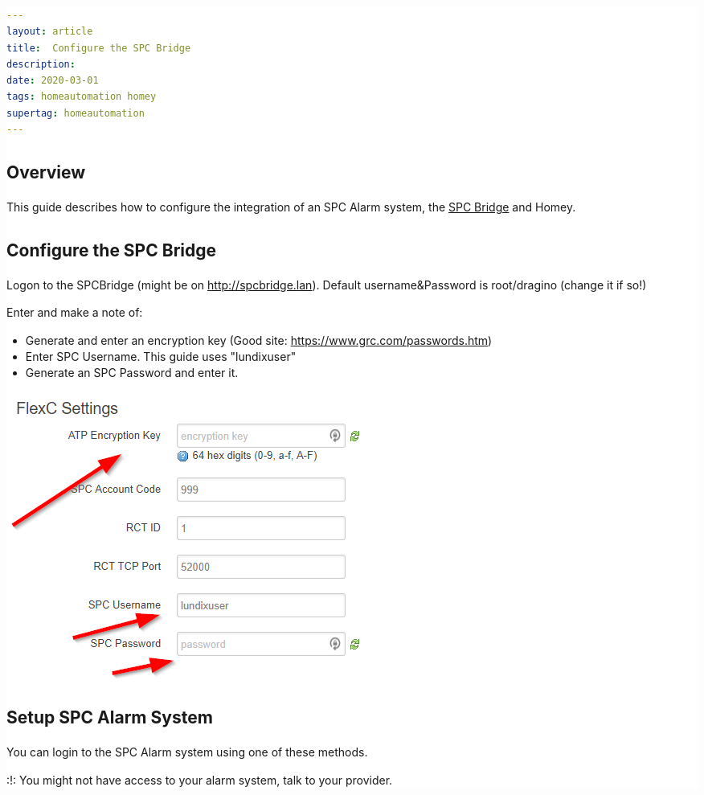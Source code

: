 ```yaml
---
layout: article
title:  Configure the SPC Bridge
description:
date: 2020-03-01
tags: homeautomation homey
supertag: homeautomation
---
```


## Overview

This guide describes how to configure the integration of an SPC Alarm system, the [SPC Bridge](https://www.lundix.se/smarta-losningar/) and Homey.

## Configure the SPC Bridge

Logon to the SPCBridge (might be on <http://spcbridge.lan>). Default username&Password is root/dragino (change it if so!)

Enter and make a note of:

* Generate and enter an encryption key (Good site: <https://www.grc.com/passwords.htm>)
* Enter SPC Username. This guide uses "lundixuser"
* Generate an SPC Password and enter it.

![flex c settings](flexcsettings.png)

## Setup SPC Alarm System

You can login to the SPC Alarm system using one of these methods.

:!: You might not have access to your alarm system, talk to your provider.
